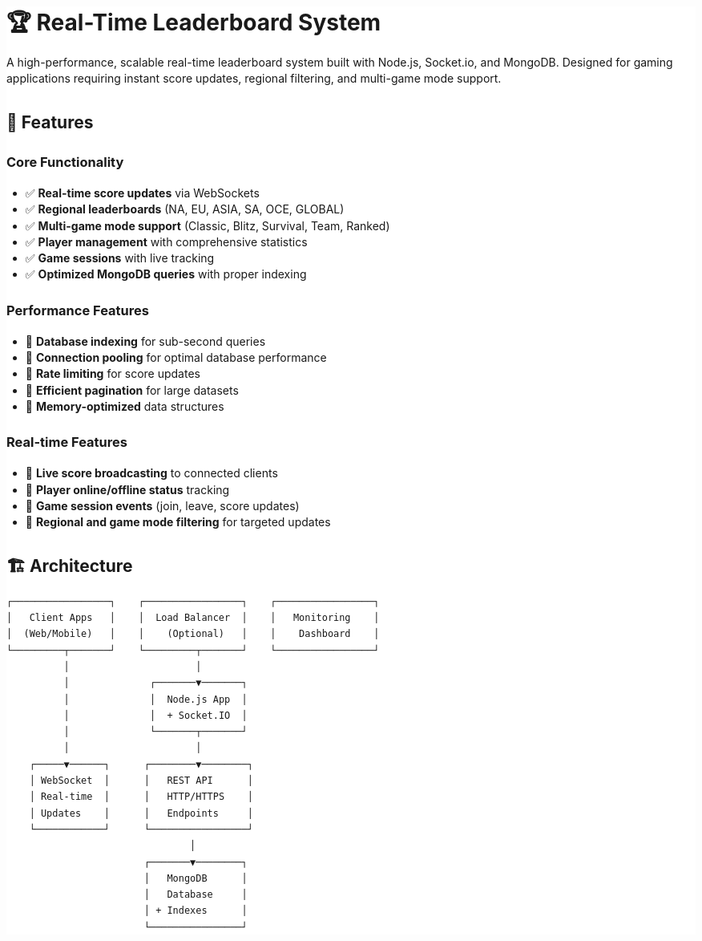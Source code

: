 # 🏆 Real-Time Leaderboard System

A high-performance, scalable real-time leaderboard system built with Node.js, Socket.io, and MongoDB. Designed for gaming applications requiring instant score updates, regional filtering, and multi-game mode support.

## 🌟 Features

### Core Functionality
- ✅ **Real-time score updates** via WebSockets
- ✅ **Regional leaderboards** (NA, EU, ASIA, SA, OCE, GLOBAL)
- ✅ **Multi-game mode support** (Classic, Blitz, Survival, Team, Ranked)
- ✅ **Player management** with comprehensive statistics
- ✅ **Game sessions** with live tracking
- ✅ **Optimized MongoDB queries** with proper indexing

### Performance Features
- 🚀 **Database indexing** for sub-second queries
- 🚀 **Connection pooling** for optimal database performance
- 🚀 **Rate limiting** for score updates
- 🚀 **Efficient pagination** for large datasets
- 🚀 **Memory-optimized** data structures

### Real-time Features
- 🔴 **Live score broadcasting** to connected clients
- 🔴 **Player online/offline status** tracking
- 🔴 **Game session events** (join, leave, score updates)
- 🔴 **Regional and game mode filtering** for targeted updates

## 🏗️ Architecture

```
┌─────────────────┐    ┌─────────────────┐    ┌─────────────────┐
│   Client Apps   │    │  Load Balancer  │    │   Monitoring    │
│  (Web/Mobile)   │    │    (Optional)   │    │    Dashboard    │
└─────────┬───────┘    └─────────┬───────┘    └─────────────────┘
          │                      │
          │              ┌───────▼───────┐
          │              │  Node.js App  │
          │              │  + Socket.IO  │
          │              └───────┬───────┘
          │                      │
    ┌─────▼──────┐      ┌────────▼────────┐
    │ WebSocket  │      │   REST API      │
    │ Real-time  │      │   HTTP/HTTPS    │
    │ Updates    │      │   Endpoints     │
    └────────────┘      └─────────────────┘
                                │
                        ┌───────▼────────┐
                        │   MongoDB      │
                        │   Database     │
                        │ + Indexes      │
                        └────────────────┘
```
